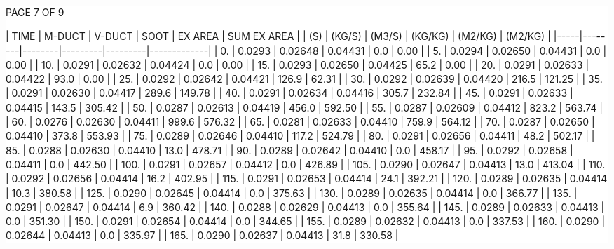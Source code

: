 PAGE 7 OF 9

| TIME | M-DUCT | V-DUCT | SOOT | EX AREA | SUM EX AREA |
| (S) | (KG/S) | (M3/S) | (KG/KG) | (M2/KG) | (M2/KG) |
|-----|--------|--------|---------|---------|-------------|
| 0. | 0.0293 | 0.02648 | 0.04431 | 0.0 | 0.00 |
| 5. | 0.0294 | 0.02650 | 0.04431 | 0.0 | 0.00 |
| 10. | 0.0291 | 0.02632 | 0.04424 | 0.0 | 0.00 |
| 15. | 0.0293 | 0.02650 | 0.04425 | 65.2 | 0.00 |
| 20. | 0.0291 | 0.02633 | 0.04422 | 93.0 | 0.00 |
| 25. | 0.0292 | 0.02642 | 0.04421 | 126.9 | 62.31 |
| 30. | 0.0292 | 0.02639 | 0.04420 | 216.5 | 121.25 |
| 35. | 0.0291 | 0.02630 | 0.04417 | 289.6 | 149.78 |
| 40. | 0.0291 | 0.02634 | 0.04416 | 305.7 | 232.84 |
| 45. | 0.0291 | 0.02633 | 0.04415 | 143.5 | 305.42 |
| 50. | 0.0287 | 0.02613 | 0.04419 | 456.0 | 592.50 |
| 55. | 0.0287 | 0.02609 | 0.04412 | 823.2 | 563.74 |
| 60. | 0.0276 | 0.02630 | 0.04411 | 999.6 | 576.32 |
| 65. | 0.0281 | 0.02633 | 0.04410 | 759.9 | 564.12 |
| 70. | 0.0287 | 0.02650 | 0.04410 | 373.8 | 553.93 |
| 75. | 0.0289 | 0.02646 | 0.04410 | 117.2 | 524.79 |
| 80. | 0.0291 | 0.02656 | 0.04411 | 48.2 | 502.17 |
| 85. | 0.0288 | 0.02630 | 0.04410 | 13.0 | 478.71 |
| 90. | 0.0289 | 0.02642 | 0.04410 | 0.0 | 458.17 |
| 95. | 0.0292 | 0.02658 | 0.04411 | 0.0 | 442.50 |
| 100. | 0.0291 | 0.02657 | 0.04412 | 0.0 | 426.89 |
| 105. | 0.0290 | 0.02647 | 0.04413 | 13.0 | 413.04 |
| 110. | 0.0292 | 0.02656 | 0.04414 | 16.2 | 402.95 |
| 115. | 0.0291 | 0.02653 | 0.04414 | 24.1 | 392.21 |
| 120. | 0.0289 | 0.02635 | 0.04414 | 10.3 | 380.58 |
| 125. | 0.0290 | 0.02645 | 0.04414 | 0.0 | 375.63 |
| 130. | 0.0289 | 0.02635 | 0.04414 | 0.0 | 366.77 |
| 135. | 0.0291 | 0.02647 | 0.04414 | 6.9 | 360.42 |
| 140. | 0.0288 | 0.02629 | 0.04413 | 0.0 | 355.64 |
| 145. | 0.0289 | 0.02633 | 0.04413 | 0.0 | 351.30 |
| 150. | 0.0291 | 0.02654 | 0.04414 | 0.0 | 344.65 |
| 155. | 0.0289 | 0.02632 | 0.04413 | 0.0 | 337.53 |
| 160. | 0.0290 | 0.02644 | 0.04413 | 0.0 | 335.97 |
| 165. | 0.0290 | 0.02637 | 0.04413 | 31.8 | 330.58 |